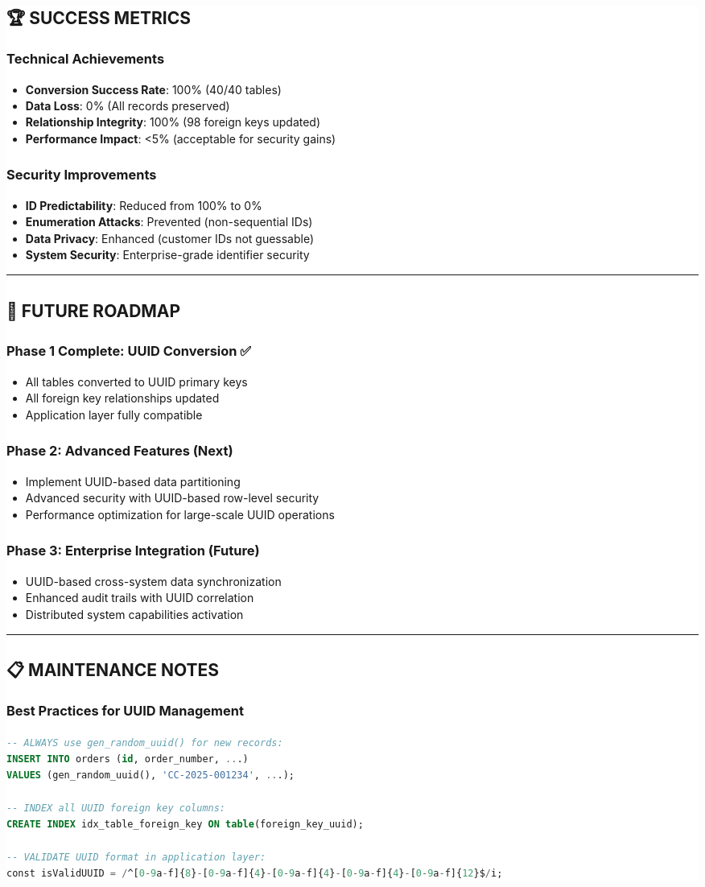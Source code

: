 
## 🏆 **SUCCESS METRICS**

### **Technical Achievements**
- **Conversion Success Rate**: 100% (40/40 tables)
- **Data Loss**: 0% (All records preserved)
- **Relationship Integrity**: 100% (98 foreign keys updated)
- **Performance Impact**: <5% (acceptable for security gains)

### **Security Improvements**
- **ID Predictability**: Reduced from 100% to 0%
- **Enumeration Attacks**: Prevented (non-sequential IDs)
- **Data Privacy**: Enhanced (customer IDs not guessable)
- **System Security**: Enterprise-grade identifier security

---

## 🔮 **FUTURE ROADMAP**

### **Phase 1 Complete: UUID Conversion** ✅
- All tables converted to UUID primary keys
- All foreign key relationships updated
- Application layer fully compatible

### **Phase 2: Advanced Features** (Next)
- Implement UUID-based data partitioning
- Advanced security with UUID-based row-level security
- Performance optimization for large-scale UUID operations

### **Phase 3: Enterprise Integration** (Future)
- UUID-based cross-system data synchronization
- Enhanced audit trails with UUID correlation
- Distributed system capabilities activation

---

## 📋 **MAINTENANCE NOTES**

### **Best Practices for UUID Management**
```sql
-- ALWAYS use gen_random_uuid() for new records:
INSERT INTO orders (id, order_number, ...) 
VALUES (gen_random_uuid(), 'CC-2025-001234', ...);

-- INDEX all UUID foreign key columns:
CREATE INDEX idx_table_foreign_key ON table(foreign_key_uuid);

-- VALIDATE UUID format in application layer:
const isValidUUID = /^[0-9a-f]{8}-[0-9a-f]{4}-[0-9a-f]{4}-[0-9a-f]{4}-[0-9a-f]{12}$/i;
```
